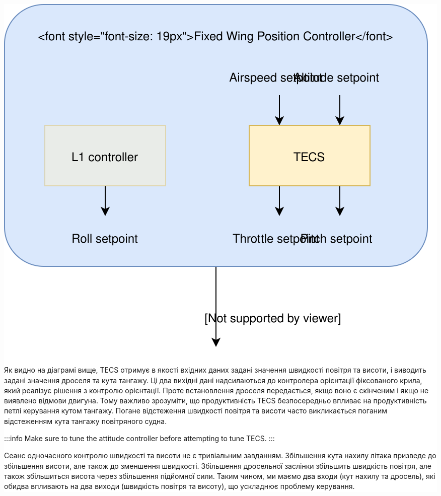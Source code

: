 ![TECS](../../assets/diagrams/tecs_in_context.svg)

Як видно на діаграмі вище, TECS отримує в якості вхідних даних задані значення швидкості повітря та висоти, і виводить задані значення дроселя та кута тангажу.
Ці два вихідні дані надсилаються до контролера орієнтації фіксованого крила, який реалізує рішення з контролю орієнтації. Проте встановлення дроселя передається, якщо воно є скінченим і якщо не виявлено відмови двигуна.
Тому важливо зрозуміти, що продуктивність TECS безпосередньо впливає на продуктивність петлі керування кутом тангажу.
Погане відстеження швидкості повітря та висоти часто викликається поганим відстеженням кута тангажу повітряного судна.

:::info
Make sure to tune the attitude controller before attempting to tune TECS.
:::

Сеанс одночасного контролю швидкості та висоти не є тривіальним завданням.
Збільшення кута нахилу літака призведе до збільшення висоти, але також до зменшення швидкості.
Збільшення дросельної заслінки збільшить швидкість повітря, але також збільшиться висота через збільшення підйомної сили.
Таким чином, ми маємо два входи (кут нахилу та дросель), які обидва впливають на два виходи (швидкість повітря та висоту), що ускладнює проблему керування.
